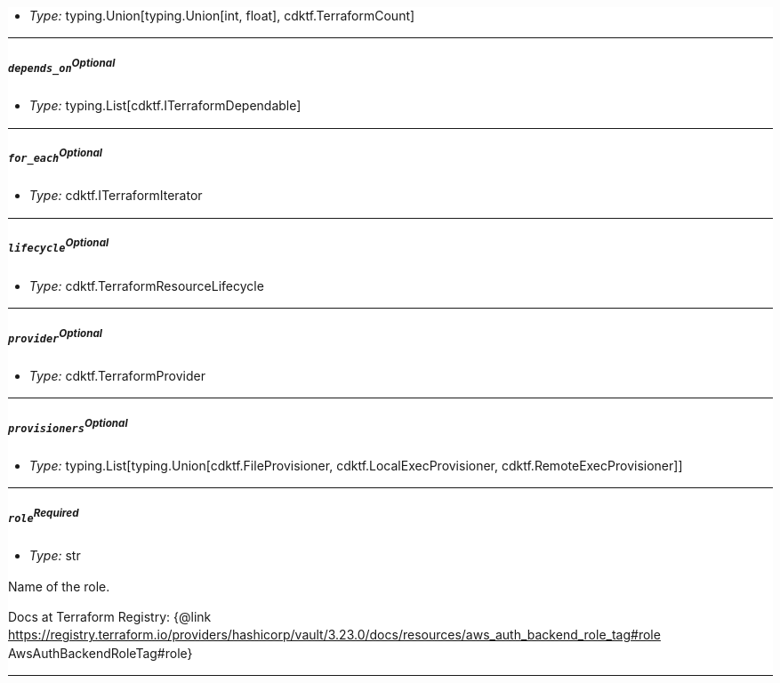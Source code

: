 - *Type:* typing.Union[typing.Union[int, float], cdktf.TerraformCount]

---

##### `depends_on`<sup>Optional</sup> <a name="depends_on" id="@cdktf/provider-vault.awsAuthBackendRoleTag.AwsAuthBackendRoleTag.Initializer.parameter.dependsOn"></a>

- *Type:* typing.List[cdktf.ITerraformDependable]

---

##### `for_each`<sup>Optional</sup> <a name="for_each" id="@cdktf/provider-vault.awsAuthBackendRoleTag.AwsAuthBackendRoleTag.Initializer.parameter.forEach"></a>

- *Type:* cdktf.ITerraformIterator

---

##### `lifecycle`<sup>Optional</sup> <a name="lifecycle" id="@cdktf/provider-vault.awsAuthBackendRoleTag.AwsAuthBackendRoleTag.Initializer.parameter.lifecycle"></a>

- *Type:* cdktf.TerraformResourceLifecycle

---

##### `provider`<sup>Optional</sup> <a name="provider" id="@cdktf/provider-vault.awsAuthBackendRoleTag.AwsAuthBackendRoleTag.Initializer.parameter.provider"></a>

- *Type:* cdktf.TerraformProvider

---

##### `provisioners`<sup>Optional</sup> <a name="provisioners" id="@cdktf/provider-vault.awsAuthBackendRoleTag.AwsAuthBackendRoleTag.Initializer.parameter.provisioners"></a>

- *Type:* typing.List[typing.Union[cdktf.FileProvisioner, cdktf.LocalExecProvisioner, cdktf.RemoteExecProvisioner]]

---

##### `role`<sup>Required</sup> <a name="role" id="@cdktf/provider-vault.awsAuthBackendRoleTag.AwsAuthBackendRoleTag.Initializer.parameter.role"></a>

- *Type:* str

Name of the role.

Docs at Terraform Registry: {@link https://registry.terraform.io/providers/hashicorp/vault/3.23.0/docs/resources/aws_auth_backend_role_tag#role AwsAuthBackendRoleTag#role}

---
